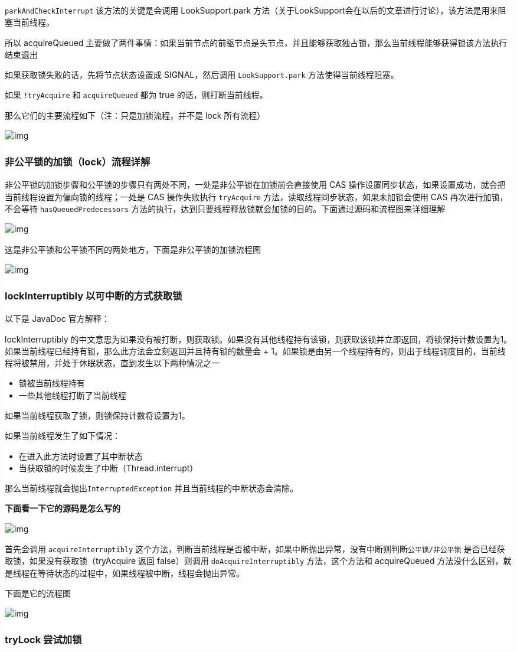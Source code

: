 `parkAndCheckInterrupt` 该方法的关键是会调用 LookSupport.park 方法（关于LookSupport会在以后的文章进行讨论），该方法是用来阻塞当前线程。

所以 acquireQueued 主要做了两件事情：如果当前节点的前驱节点是头节点，并且能够获取独占锁，那么当前线程能够获得锁该方法执行结束退出

如果获取锁失败的话，先将节点状态设置成 SIGNAL，然后调用 `LookSupport.park` 方法使得当前线程阻塞。

如果 `!tryAcquire` 和 `acquireQueued` 都为 true 的话，则打断当前线程。

那么它们的主要流程如下（注：只是加锁流程，并不是 lock 所有流程）



![img](E:\Javawork\Java2020Code\JAVA2020\JUC\Java并发\图片\reentrantLock10.png)

### 非公平锁的加锁（lock）流程详解

非公平锁的加锁步骤和公平锁的步骤只有两处不同，一处是非公平锁在加锁前会直接使用 CAS 操作设置同步状态，如果设置成功，就会把当前线程设置为偏向锁的线程；一处是 CAS 操作失败执行 `tryAcquire` 方法，读取线程同步状态，如果未加锁会使用 CAS 再次进行加锁，不会等待 `hasQueuedPredecessors` 方法的执行，达到只要线程释放锁就会加锁的目的。下面通过源码和流程图来详细理解

![img](E:\Javawork\Java2020Code\JAVA2020\JUC\Java并发\图片\reentrantLock11.png)

这是非公平锁和公平锁不同的两处地方，下面是非公平锁的加锁流程图

![img](E:\Javawork\Java2020Code\JAVA2020\JUC\Java并发\图片\reentrantLock12.png)

### lockInterruptibly 以可中断的方式获取锁

以下是 JavaDoc 官方解释：

lockInterruptibly 的中文意思为如果没有被打断，则获取锁。如果没有其他线程持有该锁，则获取该锁并立即返回，将锁保持计数设置为1。如果当前线程已经持有锁，那么此方法会立刻返回并且持有锁的数量会 + 1。如果锁是由另一个线程持有的，则出于线程调度目的，当前线程将被禁用，并处于休眠状态，直到发生以下两种情况之一

- 锁被当前线程持有
- 一些其他线程打断了当前线程

如果当前线程获取了锁，则锁保持计数将设置为1。

如果当前线程发生了如下情况：

- 在进入此方法时设置了其中断状态
- 当获取锁的时候发生了中断（Thread.interrupt）

那么当前线程就会抛出`InterruptedException` 并且当前线程的中断状态会清除。

**下面看一下它的源码是怎么写的**

![img](E:\Javawork\Java2020Code\JAVA2020\JUC\Java并发\图片\reentrantLock13.png)

首先会调用 `acquireInterruptibly` 这个方法，判断当前线程是否被中断，如果中断抛出异常，没有中断则判断`公平锁/非公平锁` 是否已经获取锁，如果没有获取锁（tryAcquire 返回 false）则调用 `doAcquireInterruptibly` 方法，这个方法和 acquireQueued 方法没什么区别，就是线程在等待状态的过程中，如果线程被中断，线程会抛出异常。

下面是它的流程图

![img](E:\Javawork\Java2020Code\JAVA2020\JUC\Java并发\图片\reentrantLock14.png)

### tryLock 尝试加锁
